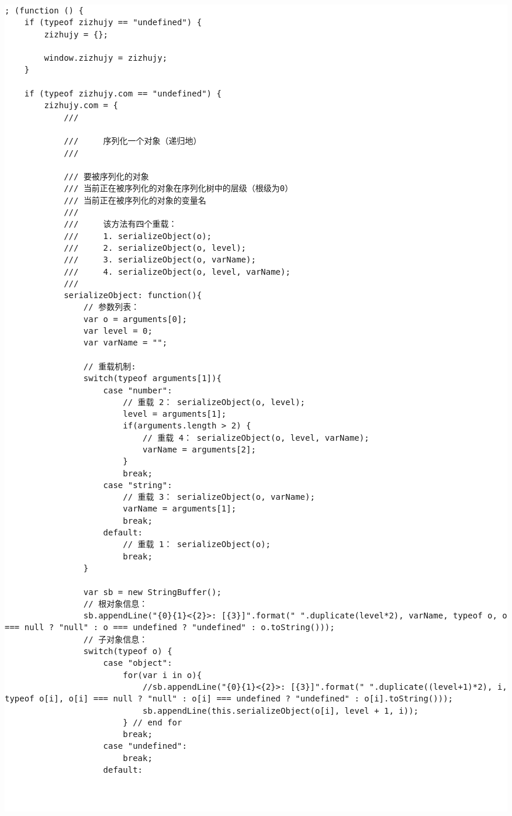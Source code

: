 <pre class="brush: javascript">; (function () {
    if (typeof zizhujy == &quot;undefined&quot;) {
        zizhujy = {};

        window.zizhujy = zizhujy;
    }

    if (typeof zizhujy.com == &quot;undefined&quot;) {
        zizhujy.com = {
            /// <summary>
            ///     序列化一个对象（递归地）
            /// </summary>
            /// <param name="o" />要被序列化的对象</param>
            /// <param name="level" />当前正在被序列化的对象在序列化树中的层级（根级为0）</param>
            /// <param name="varName" />当前正在被序列化的对象的变量名</param>
            /// <remark>
            ///     该方法有四个重载：
            ///     1. serializeObject(o);
            ///     2. serializeObject(o, level);
            ///     3. serializeObject(o, varName);
            ///     4. serializeObject(o, level, varName);
            /// </remark>
            serializeObject: function(){            
                // 参数列表：
                var o = arguments[0];
                var level = 0;          
                var varName = &quot;&quot;;     

                // 重载机制:
                switch(typeof arguments[1]){
                    case &quot;number&quot;:
                        // 重载 2： serializeObject(o, level);
                        level = arguments[1];
                        if(arguments.length &gt; 2) {
                            // 重载 4： serializeObject(o, level, varName);
                            varName = arguments[2];
                        }
                        break;
                    case &quot;string&quot;:
                        // 重载 3： serializeObject(o, varName);
                        varName = arguments[1];
                        break;
                    default:
                        // 重载 1： serializeObject(o);
                        break;
                }

                var sb = new StringBuffer();
                // 根对象信息：
                sb.appendLine(&quot;{0}{1}&lt;{2}&gt;: [{3}]&quot;.format(&quot; &quot;.duplicate(level*2), varName, typeof o, o === null ? &quot;null&quot; : o === undefined ? &quot;undefined&quot; : o.toString()));
                // 子对象信息：
                switch(typeof o) {
                    case &quot;object&quot;:
                        for(var i in o){
                            //sb.appendLine(&quot;{0}{1}&lt;{2}&gt;: [{3}]&quot;.format(&quot; &quot;.duplicate((level+1)*2), i, typeof o[i], o[i] === null ? &quot;null&quot; : o[i] === undefined ? &quot;undefined&quot; : o[i].toString()));
                            sb.appendLine(this.serializeObject(o[i], level + 1, i));
                        } // end for
                        break;
                    case &quot;undefined&quot;:
                        break;
                    default: